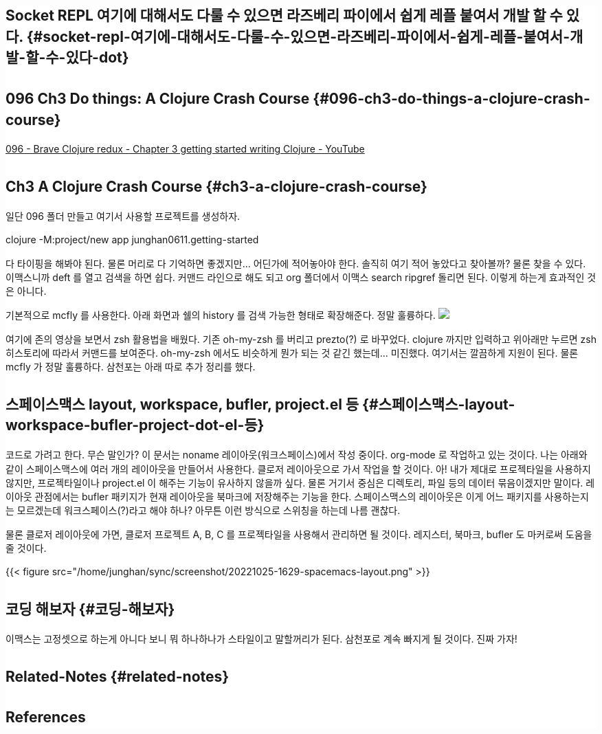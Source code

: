 
## Socket REPL 여기에 대해서도 다룰 수 있으면 라즈베리 파이에서 쉽게 레플 붙여서 개발 할 수 있다. {#socket-repl-여기에-대해서도-다룰-수-있으면-라즈베리-파이에서-쉽게-레플-붙여서-개발-할-수-있다-dot}


## 096 Ch3 Do things: A Clojure Crash Course {#096-ch3-do-things-a-clojure-crash-course}

[096 - Brave Clojure redux - Chapter 3 getting started writing Clojure - YouTube](https://youtu.be/hTb-aZzN8sA)


## Ch3 A Clojure Crash Course {#ch3-a-clojure-crash-course}

일단 096 폴더 만들고 여기서 사용할 프로젝트를 생성하자.

clojure -M:project/new app junghan0611.getting-started

다 타이핑을 해봐야 된다. 물론 머리로 다 기억하면 좋겠지만... 어딘가에 적어놓아야 한다. 솔직히 여기 적어 놓았다고 찾아볼까? 물론 찾을 수 있다. 이맥스니까 deft 를 열고 검색을 하면 쉽다. 커맨드 라인으로 해도 되고 org 폴더에서 이맥스 search ripgref 돌리면 된다. 이렇게 하는게 효과적인 것은 아니다.

기본적으로 mcfly 를 사용한다. 아래 화면과 쉘의 history 를 검색 가능한 형태로 확장해준다. 정말 훌륭하다. ![](/home/junghan/sync/screenshot/20221025-1556-mcfly.png)

여기에 존의 영상을 보면서 zsh 활용법을 배웠다. 기존 oh-my-zsh 를 버리고 prezto(?) 로 바꾸었다. clojure 까지만 입력하고 위아래만 누르면 zsh 히스토리에 따라서 커맨드를 보여준다. oh-my-zsh 에서도 비슷하게 뭔가 되는 것 같긴 했는데... 미진했다. 여기서는 깔끔하게 지원이 된다. 물론 mcfly 가 정말 훌륭하다. 삼천포는 아래 따로 추가 정리를 했다.


## 스페이스맥스 layout, workspace, bufler, project.el 등 {#스페이스맥스-layout-workspace-bufler-project-dot-el-등}

코드로 가려고 한다. 무슨 말인가? 이 문서는 noname 레이아웃(워크스페이스)에서 작성 중이다. org-mode 로 작업하고 있는 것이다. 나는 아래와 같이 스페이스맥스에 여러 개의 레이아웃을 만들어서 사용한다. 클로저 레이아웃으로 가서 작업을 할 것이다. 아! 내가 제대로 프로젝타일을 사용하지 않지만, 프로젝타일이나 project.el 이 해주는 기능이 유사하지 않을까 싶다. 물론 거기서 중심은 디렉토리, 파일 등의 데이터 묶음이겠지만 말이다. 레이아웃 관점에서는 bufler 패키지가 현재 레이아웃을 북마크에 저장해주는 기능을 한다. 스페이스맥스의 레이아웃은 이게 어느 패키지를 사용하는지는 모르겠는데 워크스페이스(?)라고 해야 하나? 아무튼 이런 방식으로 스위칭을 하는데 나름 괜찮다.

물론 클로저 레이아웃에 가면, 클로저 프로젝트 A, B, C 를 프로젝타일을 사용해서 관리하면 될 것이다. 레지스터, 북마크, bufler 도 마커로써 도움을 줄 것이다.

{{< figure src="/home/junghan/sync/screenshot/20221025-1629-spacemacs-layout.png" >}}


## 코딩 해보자 {#코딩-해보자}

이맥스는 고정셋으로 하는게 아니다 보니 뭐 하나하나가 스타일이고 말할꺼리가 된다. 삼천포로 계속 빠지게 될 것이다. 진짜 가자!


## Related-Notes {#related-notes}

## References

<style>.csl-entry{text-indent: -1.5em; margin-left: 1.5em;}</style><div class="csl-bib-body">
</div>
